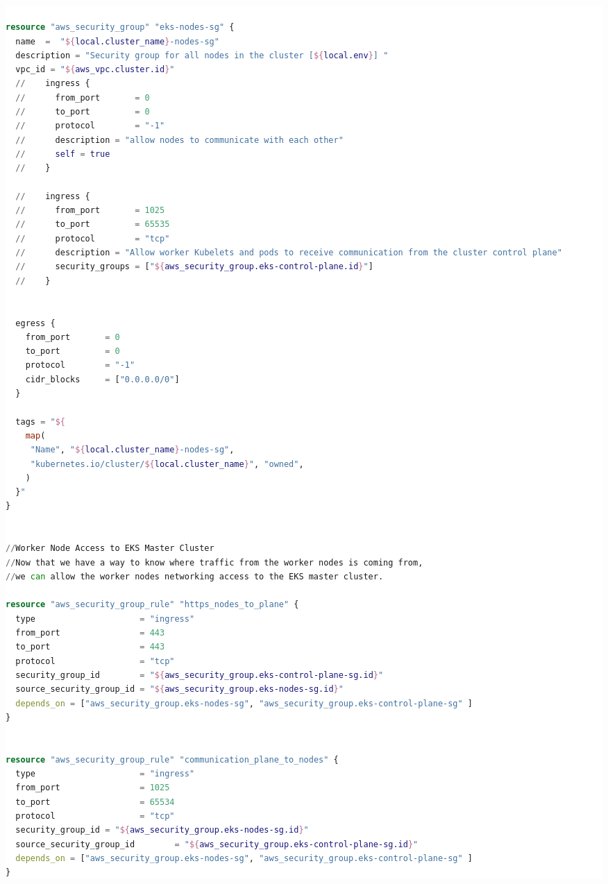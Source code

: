 ```tf

resource "aws_security_group" "eks-nodes-sg" {
  name  =  "${local.cluster_name}-nodes-sg"
  description = "Security group for all nodes in the cluster [${local.env}] "
  vpc_id = "${aws_vpc.cluster.id}"
  //    ingress {
  //      from_port       = 0
  //      to_port         = 0
  //      protocol        = "-1"
  //      description = "allow nodes to communicate with each other"
  //      self = true
  //    }

  //    ingress {
  //      from_port       = 1025
  //      to_port         = 65535
  //      protocol        = "tcp"
  //      description = "Allow worker Kubelets and pods to receive communication from the cluster control plane"
  //      security_groups = ["${aws_security_group.eks-control-plane.id}"]
  //    }


  egress {
    from_port       = 0
    to_port         = 0
    protocol        = "-1"
    cidr_blocks     = ["0.0.0.0/0"]
  }

  tags = "${
    map(
     "Name", "${local.cluster_name}-nodes-sg",
     "kubernetes.io/cluster/${local.cluster_name}", "owned",
    )
  }"
}


//Worker Node Access to EKS Master Cluster
//Now that we have a way to know where traffic from the worker nodes is coming from,
//we can allow the worker nodes networking access to the EKS master cluster.

resource "aws_security_group_rule" "https_nodes_to_plane" {
  type                     = "ingress"
  from_port                = 443
  to_port                  = 443
  protocol                 = "tcp"
  security_group_id        = "${aws_security_group.eks-control-plane-sg.id}"
  source_security_group_id = "${aws_security_group.eks-nodes-sg.id}"
  depends_on = ["aws_security_group.eks-nodes-sg", "aws_security_group.eks-control-plane-sg" ]
}


resource "aws_security_group_rule" "communication_plane_to_nodes" {
  type                     = "ingress"
  from_port                = 1025
  to_port                  = 65534
  protocol                 = "tcp"
  security_group_id = "${aws_security_group.eks-nodes-sg.id}"
  source_security_group_id        = "${aws_security_group.eks-control-plane-sg.id}"
  depends_on = ["aws_security_group.eks-nodes-sg", "aws_security_group.eks-control-plane-sg" ]
}
```